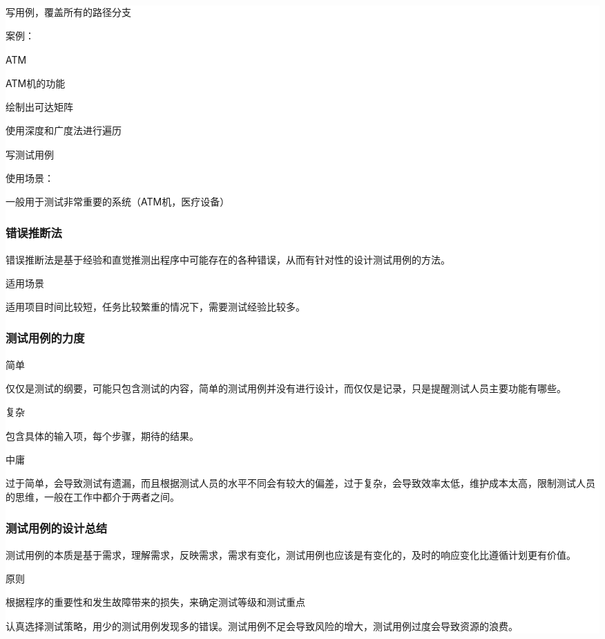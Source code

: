 写用例，覆盖所有的路径分支



案例：

ATM

ATM机的功能

绘制出可达矩阵

使用深度和广度法进行遍历

写测试用例



使用场景：

一般用于测试非常重要的系统（ATM机，医疗设备）



### 错误推断法

错误推断法是基于经验和直觉推测出程序中可能存在的各种错误，从而有针对性的设计测试用例的方法。



适用场景

适用项目时间比较短，任务比较繁重的情况下，需要测试经验比较多。





### 测试用例的力度

简单

仅仅是测试的纲要，可能只包含测试的内容，简单的测试用例并没有进行设计，而仅仅是记录，只是提醒测试人员主要功能有哪些。

复杂

包含具体的输入项，每个步骤，期待的结果。

中庸

过于简单，会导致测试有遗漏，而且根据测试人员的水平不同会有较大的偏差，过于复杂，会导致效率太低，维护成本太高，限制测试人员的思维，一般在工作中都介于两者之间。



### 测试用例的设计总结

测试用例的本质是基于需求，理解需求，反映需求，需求有变化，测试用例也应该是有变化的，及时的响应变化比遵循计划更有价值。



原则

根据程序的重要性和发生故障带来的损失，来确定测试等级和测试重点

认真选择测试策略，用少的测试用例发现多的错误。测试用例不足会导致风险的增大，测试用例过度会导致资源的浪费。


